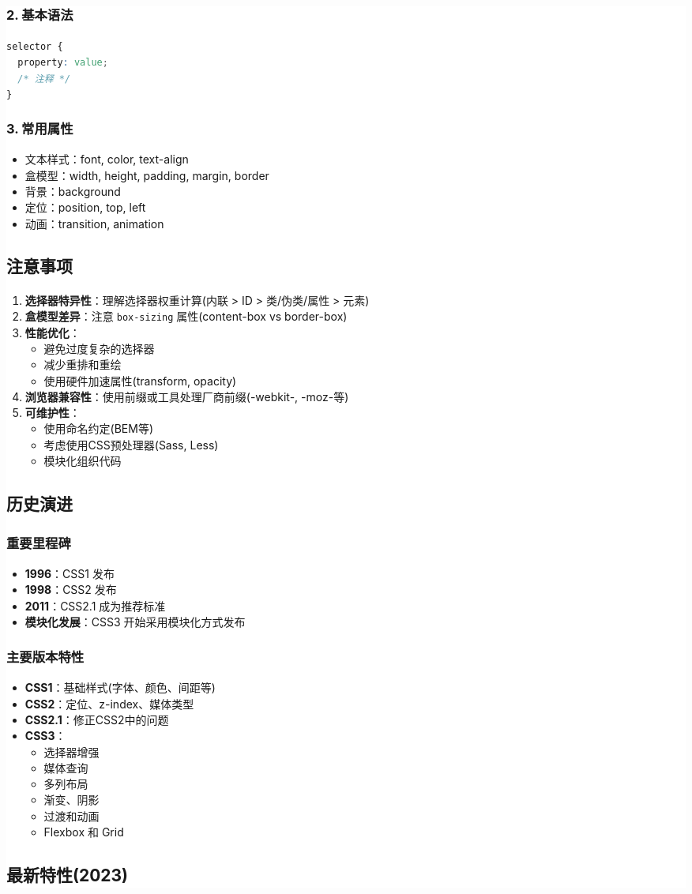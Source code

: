 ### 2. 基本语法
```css
selector {
  property: value;
  /* 注释 */
}
```

### 3. 常用属性
- 文本样式：font, color, text-align
- 盒模型：width, height, padding, margin, border
- 背景：background
- 定位：position, top, left
- 动画：transition, animation

## 注意事项

1. **选择器特异性**：理解选择器权重计算(内联 > ID > 类/伪类/属性 > 元素)
2. **盒模型差异**：注意 `box-sizing` 属性(content-box vs border-box)
3. **性能优化**：
   - 避免过度复杂的选择器
   - 减少重排和重绘
   - 使用硬件加速属性(transform, opacity)
4. **浏览器兼容性**：使用前缀或工具处理厂商前缀(-webkit-, -moz-等)
5. **可维护性**：
   - 使用命名约定(BEM等)
   - 考虑使用CSS预处理器(Sass, Less)
   - 模块化组织代码

## 历史演进

### 重要里程碑
- **1996**：CSS1 发布
- **1998**：CSS2 发布
- **2011**：CSS2.1 成为推荐标准
- **模块化发展**：CSS3 开始采用模块化方式发布

### 主要版本特性
- **CSS1**：基础样式(字体、颜色、间距等)
- **CSS2**：定位、z-index、媒体类型
- **CSS2.1**：修正CSS2中的问题
- **CSS3**：
  - 选择器增强
  - 媒体查询
  - 多列布局
  - 渐变、阴影
  - 过渡和动画
  - Flexbox 和 Grid

## 最新特性(2023)
